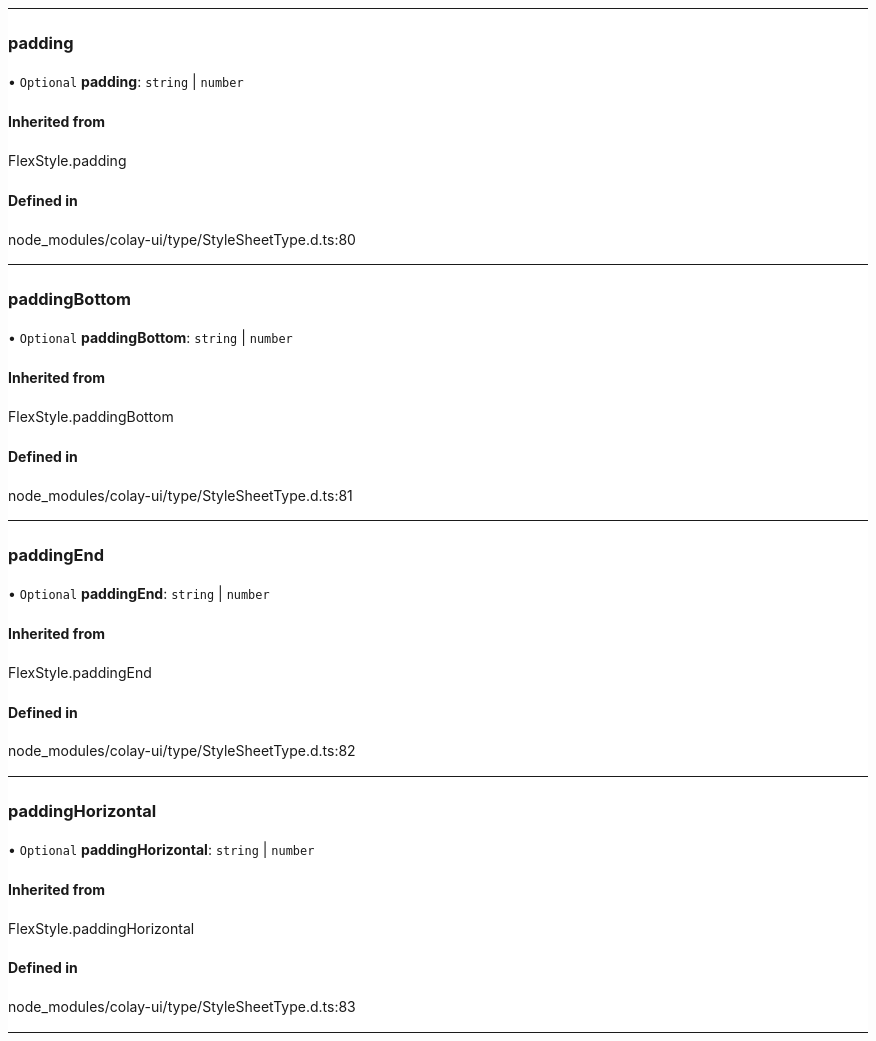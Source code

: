 ___

### padding

• `Optional` **padding**: `string` \| `number`

#### Inherited from

FlexStyle.padding

#### Defined in

node_modules/colay-ui/type/StyleSheetType.d.ts:80

___

### paddingBottom

• `Optional` **paddingBottom**: `string` \| `number`

#### Inherited from

FlexStyle.paddingBottom

#### Defined in

node_modules/colay-ui/type/StyleSheetType.d.ts:81

___

### paddingEnd

• `Optional` **paddingEnd**: `string` \| `number`

#### Inherited from

FlexStyle.paddingEnd

#### Defined in

node_modules/colay-ui/type/StyleSheetType.d.ts:82

___

### paddingHorizontal

• `Optional` **paddingHorizontal**: `string` \| `number`

#### Inherited from

FlexStyle.paddingHorizontal

#### Defined in

node_modules/colay-ui/type/StyleSheetType.d.ts:83

___
